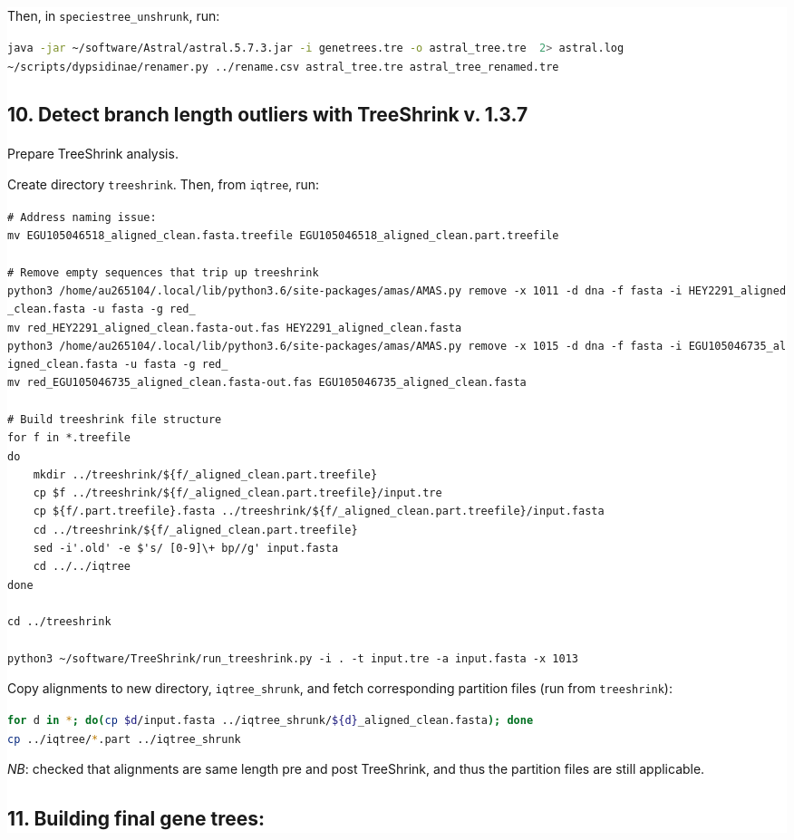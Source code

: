 Then, in `speciestree_unshrunk`, run: 

```bash
java -jar ~/software/Astral/astral.5.7.3.jar -i genetrees.tre -o astral_tree.tre  2> astral.log
~/scripts/dypsidinae/renamer.py ../rename.csv astral_tree.tre astral_tree_renamed.tre
```

## 10. Detect branch length outliers with TreeShrink v. 1.3.7

Prepare TreeShrink analysis.

Create directory `treeshrink`. Then, from `iqtree`, run:

```
# Address naming issue:
mv EGU105046518_aligned_clean.fasta.treefile EGU105046518_aligned_clean.part.treefile

# Remove empty sequences that trip up treeshrink
python3 /home/au265104/.local/lib/python3.6/site-packages/amas/AMAS.py remove -x 1011 -d dna -f fasta -i HEY2291_aligned_clean.fasta -u fasta -g red_
mv red_HEY2291_aligned_clean.fasta-out.fas HEY2291_aligned_clean.fasta
python3 /home/au265104/.local/lib/python3.6/site-packages/amas/AMAS.py remove -x 1015 -d dna -f fasta -i EGU105046735_aligned_clean.fasta -u fasta -g red_
mv red_EGU105046735_aligned_clean.fasta-out.fas EGU105046735_aligned_clean.fasta

# Build treeshrink file structure
for f in *.treefile
do 
	mkdir ../treeshrink/${f/_aligned_clean.part.treefile}
 	cp $f ../treeshrink/${f/_aligned_clean.part.treefile}/input.tre
 	cp ${f/.part.treefile}.fasta ../treeshrink/${f/_aligned_clean.part.treefile}/input.fasta
 	cd ../treeshrink/${f/_aligned_clean.part.treefile}
 	sed -i'.old' -e $'s/ [0-9]\+ bp//g' input.fasta
 	cd ../../iqtree
done

cd ../treeshrink

python3 ~/software/TreeShrink/run_treeshrink.py -i . -t input.tre -a input.fasta -x 1013
```

Copy alignments to new directory, `iqtree_shrunk`, and fetch corresponding partition files (run from `treeshrink`): 

```bash
for d in *; do(cp $d/input.fasta ../iqtree_shrunk/${d}_aligned_clean.fasta); done
cp ../iqtree/*.part ../iqtree_shrunk
```

_NB_: checked that alignments are same length pre and post TreeShrink, and thus the partition files are still applicable. 

## 11. Building final gene trees: 
